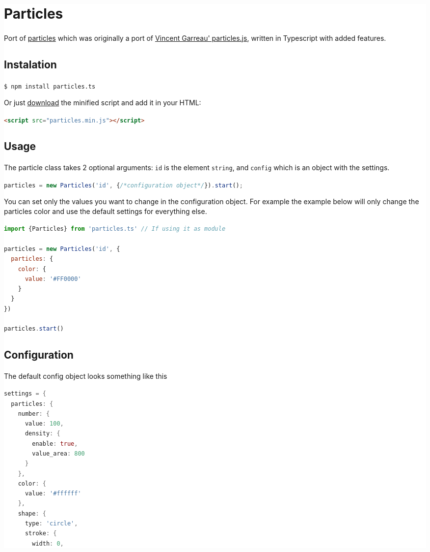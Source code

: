 # Particles

Port of [particles](https://github.com/TemplarVolk/particles) which was originally a port of [Vincent Garreau' particles.js](https://github.com/VincentGarreau/particles.js), written in Typescript with added features.

## Instalation

```bash
$ npm install particles.ts
```

Or just [download](https://raw.githubusercontent.com/TemplarVolk/particles.ts/master/dist/particles.min.js) the minified script and add it in your HTML:

```html
<script src="particles.min.js"></script>
```

## Usage

The particle class takes 2 optional arguments: `id` is the element `string`, and `config` which is an object with the settings.

```js
particles = new Particles('id', {/*configuration object*/}).start();
```

You can set only the values you want to change in the configuration object. For example the example below will only change the particles color and use the default settings for everything else.

```js
import {Particles} from 'particles.ts' // If using it as module

particles = new Particles('id', {
  particles: {
    color: {
      value: '#FF0000'
    }
  }
})

particles.start()
```

## Configuration

The default config object looks something like this

```dart
settings = {
  particles: {
    number: {
      value: 100,
      density: {
        enable: true,
        value_area: 800
      }
    },
    color: {
      value: '#ffffff'
    },
    shape: {
      type: 'circle',
      stroke: {
        width: 0,
```